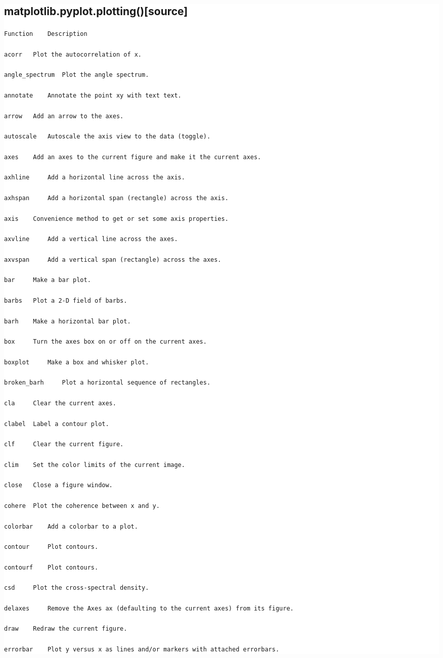  ## matplotlib.pyplot.plotting()[source]

    Function 	Description

    acorr 	Plot the autocorrelation of x.

    angle_spectrum 	Plot the angle spectrum.

    annotate 	Annotate the point xy with text text.

    arrow 	Add an arrow to the axes.

    autoscale 	Autoscale the axis view to the data (toggle).

    axes 	Add an axes to the current figure and make it the current axes.

    axhline 	Add a horizontal line across the axis.

    axhspan 	Add a horizontal span (rectangle) across the axis.

    axis 	Convenience method to get or set some axis properties.

    axvline 	Add a vertical line across the axes.

    axvspan 	Add a vertical span (rectangle) across the axes.

    bar 	Make a bar plot.

    barbs 	Plot a 2-D field of barbs.

    barh 	Make a horizontal bar plot.

    box 	Turn the axes box on or off on the current axes.

    boxplot 	Make a box and whisker plot.

    broken_barh 	Plot a horizontal sequence of rectangles.

    cla 	Clear the current axes.

    clabel 	Label a contour plot.

    clf 	Clear the current figure.

    clim 	Set the color limits of the current image.

    close 	Close a figure window.

    cohere 	Plot the coherence between x and y.

    colorbar 	Add a colorbar to a plot.

    contour 	Plot contours.

    contourf 	Plot contours.

    csd 	Plot the cross-spectral density.

    delaxes 	Remove the Axes ax (defaulting to the current axes) from its figure.

    draw 	Redraw the current figure.

    errorbar 	Plot y versus x as lines and/or markers with attached errorbars.
